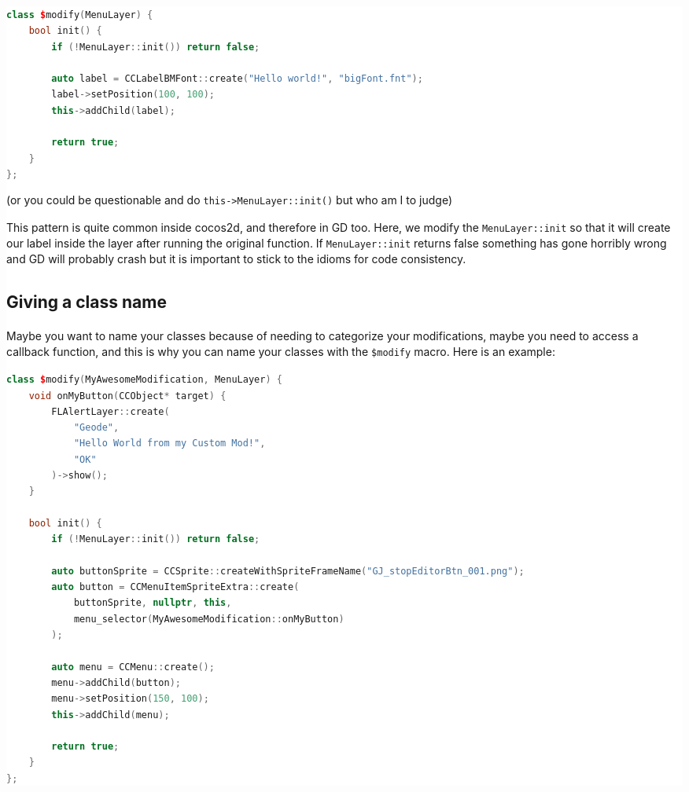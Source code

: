 ```cpp
class $modify(MenuLayer) {
    bool init() {
        if (!MenuLayer::init()) return false;

        auto label = CCLabelBMFont::create("Hello world!", "bigFont.fnt");
        label->setPosition(100, 100);
        this->addChild(label);

        return true;
    }
};
```

(or you could be questionable and do `this->MenuLayer::init()` but who am I to judge)

This pattern is quite common inside cocos2d, and therefore in GD too. Here, we modify the `MenuLayer::init` so that it will create our label inside the layer after running the original function. If `MenuLayer::init` returns false something has gone horribly wrong and GD will probably crash but it is important to stick to the idioms for code consistency. 

## Giving a class name

Maybe you want to name your classes because of needing to categorize your modifications, maybe you need to access a callback function, and this is why you can name your classes with the `$modify` macro. Here is an example:

```cpp
class $modify(MyAwesomeModification, MenuLayer) {
    void onMyButton(CCObject* target) {
        FLAlertLayer::create(
            "Geode",
            "Hello World from my Custom Mod!",
            "OK"
        )->show(); 
    }

    bool init() {
        if (!MenuLayer::init()) return false;

        auto buttonSprite = CCSprite::createWithSpriteFrameName("GJ_stopEditorBtn_001.png");
        auto button = CCMenuItemSpriteExtra::create(
            buttonSprite, nullptr, this,
            menu_selector(MyAwesomeModification::onMyButton)
        );

        auto menu = CCMenu::create();
        menu->addChild(button);
        menu->setPosition(150, 100);
        this->addChild(menu);

        return true;
    }
};
```
